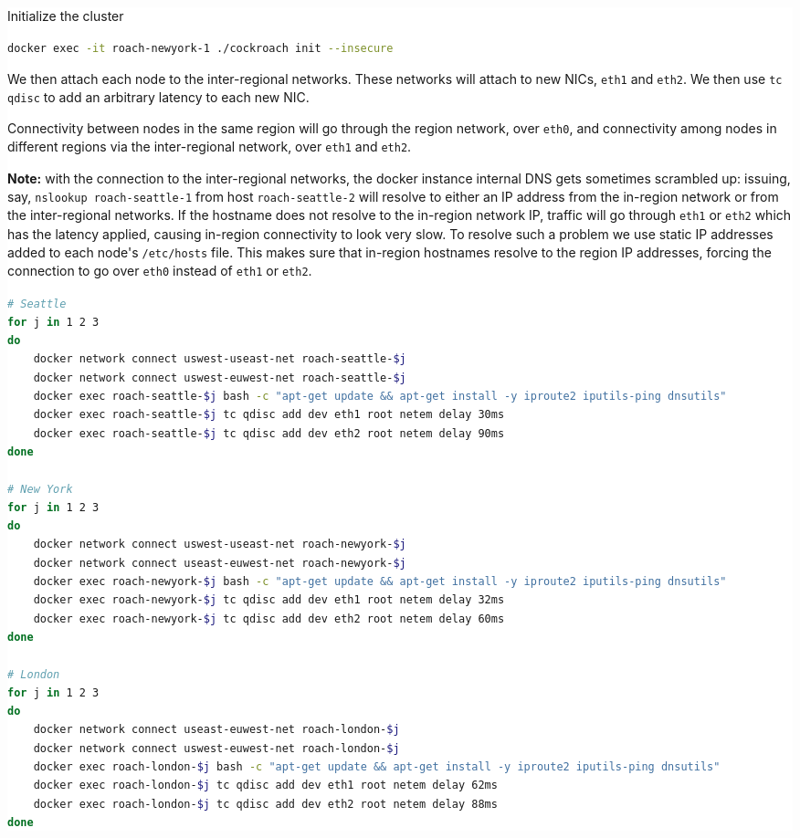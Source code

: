 Initialize the cluster

```bash
docker exec -it roach-newyork-1 ./cockroach init --insecure
```

We then attach each node to the inter-regional networks. These networks will attach to new NICs, `eth1` and `eth2`. We then use `tc qdisc` to add an arbitrary latency to each new NIC.

Connectivity between nodes in the same region will go through the region network, over `eth0`, and connectivity among nodes in different regions via the inter-regional network, over `eth1` and `eth2`.

**Note:** with the connection to the inter-regional networks, the docker instance internal DNS gets sometimes scrambled up: issuing, say, `nslookup roach-seattle-1` from host `roach-seattle-2` will resolve to either an IP address from the in-region network or from the inter-regional networks. If the hostname does not resolve to the in-region network IP, traffic will go through `eth1` or `eth2` which has the latency applied, causing in-region connectivity to look very slow. To resolve such a problem we use static IP addresses added to each node's `/etc/hosts` file. This makes sure that in-region hostnames resolve to the region IP addresses, forcing the connection to go over `eth0` instead of `eth1` or `eth2`.

```bash
# Seattle
for j in 1 2 3
do
    docker network connect uswest-useast-net roach-seattle-$j
    docker network connect uswest-euwest-net roach-seattle-$j
    docker exec roach-seattle-$j bash -c "apt-get update && apt-get install -y iproute2 iputils-ping dnsutils"
    docker exec roach-seattle-$j tc qdisc add dev eth1 root netem delay 30ms
    docker exec roach-seattle-$j tc qdisc add dev eth2 root netem delay 90ms
done

# New York
for j in 1 2 3
do
    docker network connect uswest-useast-net roach-newyork-$j
    docker network connect useast-euwest-net roach-newyork-$j
    docker exec roach-newyork-$j bash -c "apt-get update && apt-get install -y iproute2 iputils-ping dnsutils"
    docker exec roach-newyork-$j tc qdisc add dev eth1 root netem delay 32ms
    docker exec roach-newyork-$j tc qdisc add dev eth2 root netem delay 60ms
done

# London
for j in 1 2 3
do
    docker network connect useast-euwest-net roach-london-$j
    docker network connect uswest-euwest-net roach-london-$j
    docker exec roach-london-$j bash -c "apt-get update && apt-get install -y iproute2 iputils-ping dnsutils"
    docker exec roach-london-$j tc qdisc add dev eth1 root netem delay 62ms
    docker exec roach-london-$j tc qdisc add dev eth2 root netem delay 88ms
done
```
